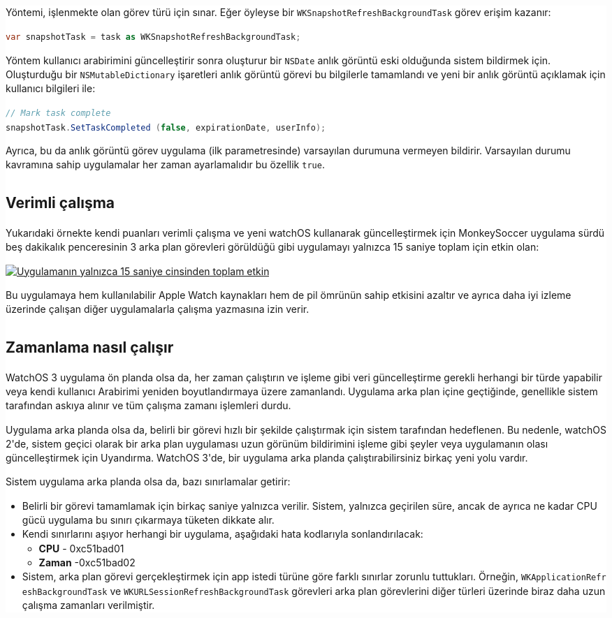 Yöntemi, işlenmekte olan görev türü için sınar. Eğer öyleyse bir `WKSnapshotRefreshBackgroundTask` görev erişim kazanır:

```csharp
var snapshotTask = task as WKSnapshotRefreshBackgroundTask;
```

Yöntem kullanıcı arabirimini güncelleştirir sonra oluşturur bir `NSDate` anlık görüntü eski olduğunda sistem bildirmek için. Oluşturduğu bir `NSMutableDictionary` işaretleri anlık görüntü görevi bu bilgilerle tamamlandı ve yeni bir anlık görüntü açıklamak için kullanıcı bilgileri ile:

```csharp
// Mark task complete
snapshotTask.SetTaskCompleted (false, expirationDate, userInfo);
```

Ayrıca, bu da anlık görüntü görev uygulama (ilk parametresinde) varsayılan durumuna vermeyen bildirir. Varsayılan durumu kavramına sahip uygulamalar her zaman ayarlamalıdır bu özellik `true`.

<a name="Working-Efficiently" />

## <a name="working-efficiently"></a>Verimli çalışma

Yukarıdaki örnekte kendi puanları verimli çalışma ve yeni watchOS kullanarak güncelleştirmek için MonkeySoccer uygulama sürdü beş dakikalık penceresinin 3 arka plan görevleri görüldüğü gibi uygulamayı yalnızca 15 saniye toplam için etkin olan: 

[![](background-tasks-images/update16.png "Uygulamanın yalnızca 15 saniye cinsinden toplam etkin")](background-tasks-images/update16.png#lightbox)

Bu uygulamaya hem kullanılabilir Apple Watch kaynakları hem de pil ömrünün sahip etkisini azaltır ve ayrıca daha iyi izleme üzerinde çalışan diğer uygulamalarla çalışma yazmasına izin verir.

<a name="How-Scheduling-Works" />

## <a name="how-scheduling-works"></a>Zamanlama nasıl çalışır

WatchOS 3 uygulama ön planda olsa da, her zaman çalıştırın ve işleme gibi veri güncelleştirme gerekli herhangi bir türde yapabilir veya kendi kullanıcı Arabirimi yeniden boyutlandırmaya üzere zamanlandı. Uygulama arka plan içine geçtiğinde, genellikle sistem tarafından askıya alınır ve tüm çalışma zamanı işlemleri durdu. 

Uygulama arka planda olsa da, belirli bir görevi hızlı bir şekilde çalıştırmak için sistem tarafından hedeflenen. Bu nedenle, watchOS 2'de, sistem geçici olarak bir arka plan uygulaması uzun görünüm bildirimini işleme gibi şeyler veya uygulamanın olası güncelleştirmek için Uyandırma. WatchOS 3'de, bir uygulama arka planda çalıştırabilirsiniz birkaç yeni yolu vardır.

Sistem uygulama arka planda olsa da, bazı sınırlamalar getirir:

- Belirli bir görevi tamamlamak için birkaç saniye yalnızca verilir. Sistem, yalnızca geçirilen süre, ancak de ayrıca ne kadar CPU gücü uygulama bu sınırı çıkarmaya tüketen dikkate alır.
- Kendi sınırlarını aşıyor herhangi bir uygulama, aşağıdaki hata kodlarıyla sonlandırılacak:
    - **CPU** - 0xc51bad01
    - **Zaman** -0xc51bad02
- Sistem, arka plan görevi gerçekleştirmek için app istedi türüne göre farklı sınırlar zorunlu tuttukları. Örneğin, `WKApplicationRefreshBackgroundTask` ve `WKURLSessionRefreshBackgroundTask` görevleri arka plan görevlerini diğer türleri üzerinde biraz daha uzun çalışma zamanları verilmiştir.

